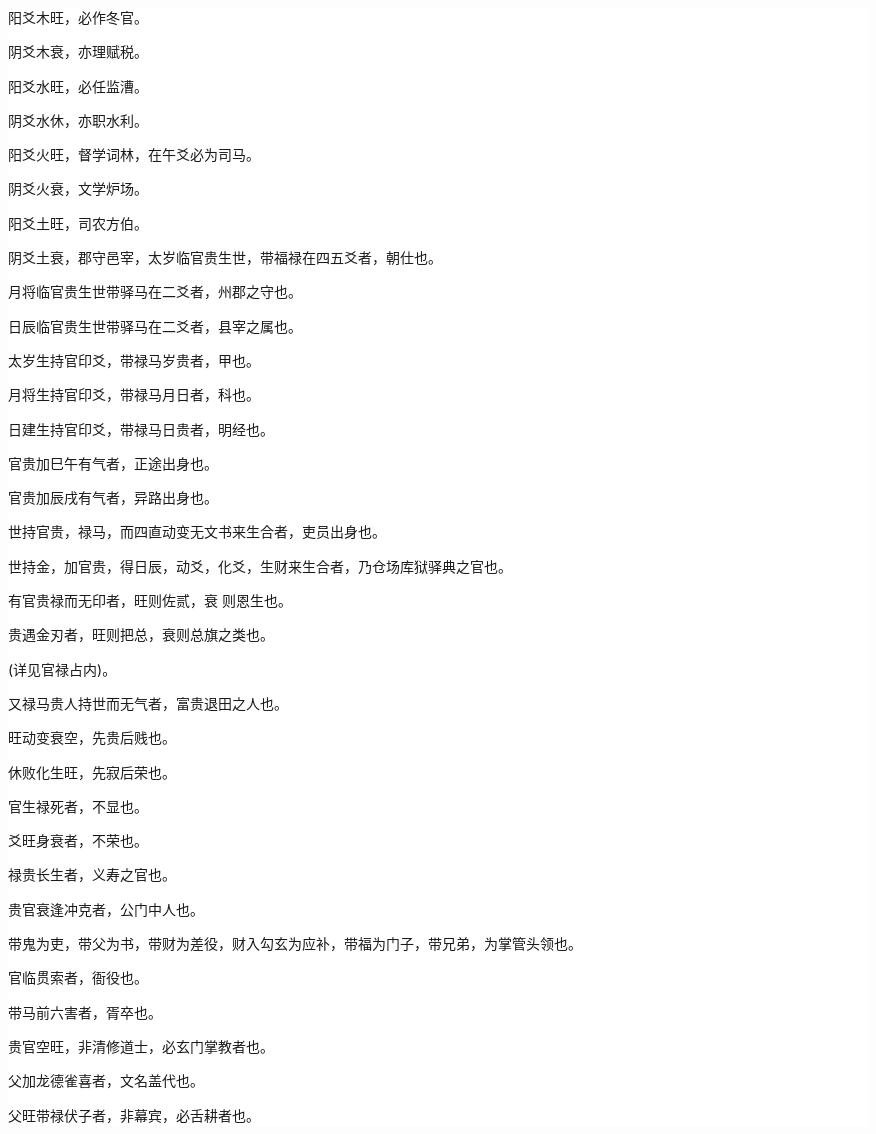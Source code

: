 阳爻木旺，必作冬官。

阴爻木衰，亦理赋税。

阳爻水旺，必任监漕。

阴爻水休，亦职水利。

阳爻火旺，督学词林，在午爻必为司马。

阴爻火衰，文学炉场。

阳爻土旺，司农方伯。

阴爻土衰，郡守邑宰，太岁临官贵生世，带福禄在四五爻者，朝仕也。

月将临官贵生世带驿马在二爻者，州郡之守也。

日辰临官贵生世带驿马在二爻者，县宰之属也。

太岁生持官印爻，带禄马岁贵者，甲也。

月将生持官印爻，带禄马月日者，科也。

日建生持官印爻，带禄马日贵者，明经也。

官贵加巳午有气者，正途出身也。

官贵加辰戌有气者，异路出身也。

世持官贵，禄马，而四直动变无文书来生合者，吏员出身也。

世持金，加官贵，得日辰，动爻，化爻，生财来生合者，乃仓场库狱驿典之官也。

有官贵禄而无印者，旺则佐贰，衰 则恩生也。

贵遇金刃者，旺则把总，衰则总旗之类也。

(详见官禄占内)。

又禄马贵人持世而无气者，富贵退田之人也。

旺动变衰空，先贵后贱也。

休败化生旺，先寂后荣也。

官生禄死者，不显也。

爻旺身衰者，不荣也。

禄贵长生者，义寿之官也。

贵官衰逢冲克者，公门中人也。

带鬼为吏，带父为书，带财为差役，财入勾玄为应补，带福为门子，带兄弟，为掌管头领也。

官临贯索者，衙役也。

带马前六害者，胥卒也。

贵官空旺，非清修道士，必玄门掌教者也。

父加龙德雀喜者，文名盖代也。

父旺带禄伏子者，非幕宾，必舌耕者也。
